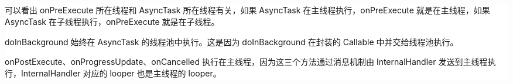 可以看出 onPreExecute 所在线程和 AsyncTask 所在线程有关，如果 AsyncTask 在主线程执行，onPreExecute 就是在主线程，如果 AsyncTask 在子线程执行，onPreExecute 就是在子线程。

doInBackground 始终在 AsyncTask 的线程池中执行。这是因为 doInBackground 在封装的 Callable 中并交给线程池执行。

onPostExecute、onProgressUpdate、onCancelled 执行在主线程，因为这三个方法通过消息机制由 InternalHandler 发送到主线程执行，InternalHandler 对应的 looper 也是主线程的 looper。